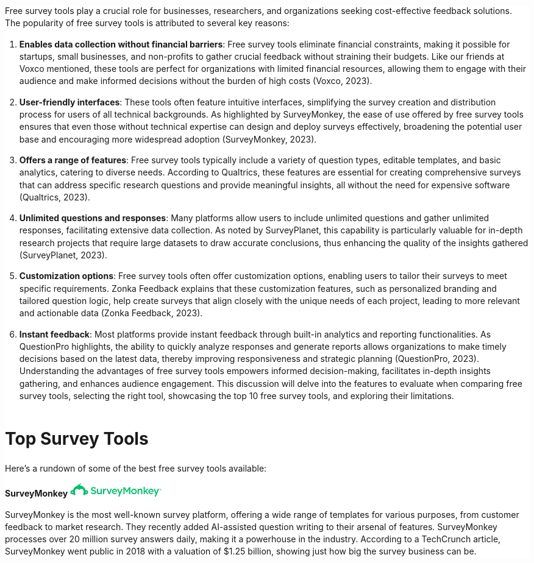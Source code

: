Free survey tools play a crucial role for businesses, researchers, and organizations seeking cost-effective feedback solutions. The popularity of free survey tools is attributed to several key reasons:

1. **Enables data collection without financial barriers**: Free survey tools eliminate financial constraints, making it possible for startups, small businesses, and non-profits to gather crucial feedback without straining their budgets. Like our friends at Voxco mentioned, these tools are perfect for organizations with limited financial resources, allowing them to engage with their audience and make informed decisions without the burden of high costs (Voxco, 2023).

2. **User-friendly interfaces**: These tools often feature intuitive interfaces, simplifying the survey creation and distribution process for users of all technical backgrounds. As highlighted by SurveyMonkey, the ease of use offered by free survey tools ensures that even those without technical expertise can design and deploy surveys effectively, broadening the potential user base and encouraging more widespread adoption (SurveyMonkey, 2023).

3. **Offers a range of features**: Free survey tools typically include a variety of question types, editable templates, and basic analytics, catering to diverse needs. According to Qualtrics, these features are essential for creating comprehensive surveys that can address specific research questions and provide meaningful insights, all without the need for expensive software (Qualtrics, 2023).
4. **Unlimited questions and responses**: Many platforms allow users to include unlimited questions and gather unlimited responses, facilitating extensive data collection. As noted by SurveyPlanet, this capability is particularly valuable for in-depth research projects that require large datasets to draw accurate conclusions, thus enhancing the quality of the insights gathered (SurveyPlanet, 2023).
5. **Customization options**: Free survey tools often offer customization options, enabling users to tailor their surveys to meet specific requirements. Zonka Feedback explains that these customization features, such as personalized branding and tailored question logic, help create surveys that align closely with the unique needs of each project, leading to more relevant and actionable data (Zonka Feedback, 2023).
6. **Instant feedback**: Most platforms provide instant feedback through built-in analytics and reporting functionalities. As QuestionPro highlights, the ability to quickly analyze responses and generate reports allows organizations to make timely decisions based on the latest data, thereby improving responsiveness and strategic planning (QuestionPro, 2023).
Understanding the advantages of free survey tools empowers informed decision-making, facilitates in-depth insights gathering, and enhances audience engagement. This discussion will delve into the features to evaluate when comparing free survey tools, selecting the right tool, showcasing the top 10 free survey tools, and exploring their limitations.

# Top Survey Tools


Here’s a rundown of some of the best free survey tools available:


**SurveyMonkey** <img src="public/images/imagess/Images/4.png" width="150px" height = "auto">

SurveyMonkey is the most well-known survey platform, offering a wide range of templates for various purposes, from customer feedback to market research. They recently added AI-assisted question writing to their arsenal of features. SurveyMonkey processes over 20 million survey answers daily, making it a powerhouse in the industry. According to a TechCrunch article, SurveyMonkey went public in 2018 with a valuation of $1.25 billion, showing just how big the survey business can be.
